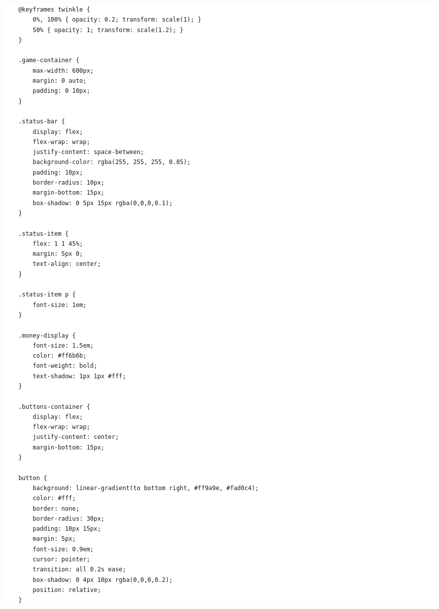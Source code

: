         @keyframes twinkle {
            0%, 100% { opacity: 0.2; transform: scale(1); }
            50% { opacity: 1; transform: scale(1.2); }
        }

        .game-container {
            max-width: 600px;
            margin: 0 auto;
            padding: 0 10px;
        }

        .status-bar {
            display: flex;
            flex-wrap: wrap;
            justify-content: space-between;
            background-color: rgba(255, 255, 255, 0.85);
            padding: 10px;
            border-radius: 10px;
            margin-bottom: 15px;
            box-shadow: 0 5px 15px rgba(0,0,0,0.1);
        }

        .status-item {
            flex: 1 1 45%;
            margin: 5px 0;
            text-align: center;
        }

        .status-item p {
            font-size: 1em;
        }

        .money-display {
            font-size: 1.5em;
            color: #ff6b6b;
            font-weight: bold;
            text-shadow: 1px 1px #fff;
        }

        .buttons-container {
            display: flex;
            flex-wrap: wrap;
            justify-content: center;
            margin-bottom: 15px;
        }

        button {
            background: linear-gradient(to bottom right, #ff9a9e, #fad0c4);
            color: #fff;
            border: none;
            border-radius: 30px;
            padding: 10px 15px;
            margin: 5px;
            font-size: 0.9em;
            cursor: pointer;
            transition: all 0.2s ease;
            box-shadow: 0 4px 10px rgba(0,0,0,0.2);
            position: relative;
        }
